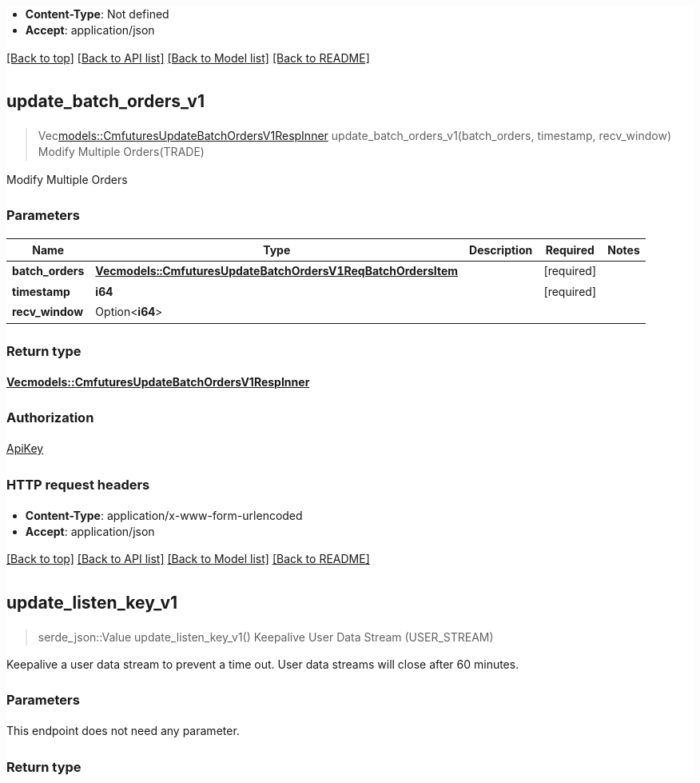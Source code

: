 - **Content-Type**: Not defined
- **Accept**: application/json

[[Back to top]](#) [[Back to API list]](../README.md#documentation-for-api-endpoints) [[Back to Model list]](../README.md#documentation-for-models) [[Back to README]](../README.md)


## update_batch_orders_v1

> Vec<models::CmfuturesUpdateBatchOrdersV1RespInner> update_batch_orders_v1(batch_orders, timestamp, recv_window)
Modify Multiple Orders(TRADE)

Modify Multiple Orders

### Parameters


Name | Type | Description  | Required | Notes
------------- | ------------- | ------------- | ------------- | -------------
**batch_orders** | [**Vec<models::CmfuturesUpdateBatchOrdersV1ReqBatchOrdersItem>**](models::CmfuturesUpdateBatchOrdersV1ReqBatchOrdersItem.md) |  | [required] |
**timestamp** | **i64** |  | [required] |
**recv_window** | Option<**i64**> |  |  |

### Return type

[**Vec<models::CmfuturesUpdateBatchOrdersV1RespInner>**](CmfuturesUpdateBatchOrdersV1Resp_inner.md)

### Authorization

[ApiKey](../README.md#ApiKey)

### HTTP request headers

- **Content-Type**: application/x-www-form-urlencoded
- **Accept**: application/json

[[Back to top]](#) [[Back to API list]](../README.md#documentation-for-api-endpoints) [[Back to Model list]](../README.md#documentation-for-models) [[Back to README]](../README.md)


## update_listen_key_v1

> serde_json::Value update_listen_key_v1()
Keepalive User Data Stream (USER_STREAM)

Keepalive a user data stream to prevent a time out. User data streams will close after 60 minutes.

### Parameters

This endpoint does not need any parameter.

### Return type
